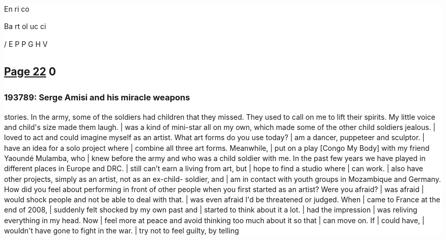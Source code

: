 En
ri
co
 
Ba
rt
ol
uc
ci
 
/ 
E
P
P
G
H
V

## [Page 22](https://demo.humlab.umu.se/courier/193773eng.pdf#page=22) 0

### 193789: Serge Amisi and his miracle weapons

stories. In the army, some of the soldiers 
had children that they missed. They used 
to call on me to lift their spirits. My little 
voice and child's size made them laugh. | 
was a kind of mini-star all on my own, 
which made some of the other child 
soldiers jealous. | loved to act and could 
imagine myself as an artist. 
What art forms do you use today? 
| am a dancer, puppeteer and sculptor. | 
have an idea for a solo project where | 
combine all three art forms. Meanwhile, | 
put on a play [Congo My Body] with my 
friend Yaoundé Mulamba, who | knew 
before the army and who was a child 
soldier with me. In the past few years we 
have played in different places in Europe 
and DRC. | still can’t earn a living from 
art, but | hope to find a studio where | 
can work. | also have other projects, 
simply as an artist, not as an ex-child- 
soldier, and | am in contact with youth 
groups in Mozambique and Germany. 
How did you feel about performing in 
front of other people when you first 
started as an artist? Were you afraid? 
| was afraid | would shock people and not 
be able to deal with that. | was even afraid 
I'd be threatened or judged. When | came 
to France at the end of 2008, | suddenly 
felt shocked by my own past and | started 
to think about it a lot. | had the impression 
| was reliving everything in my head. Now 
| feel more at peace and avoid thinking 
too much about it so that | can move on. If 
| could have, | wouldn't have gone to fight 
in the war. | try not to feel guilty, by telling 